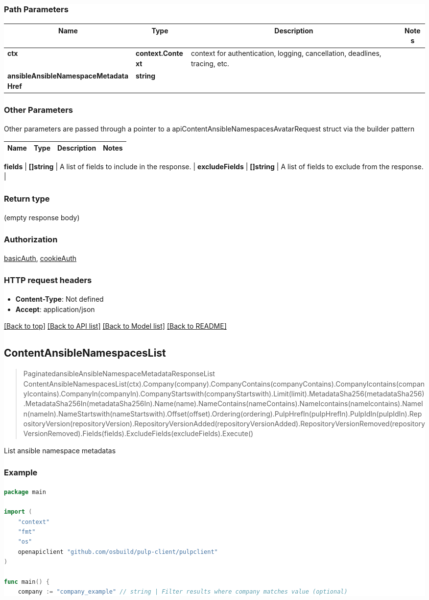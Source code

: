 ### Path Parameters


Name | Type | Description  | Notes
------------- | ------------- | ------------- | -------------
**ctx** | **context.Context** | context for authentication, logging, cancellation, deadlines, tracing, etc.
**ansibleAnsibleNamespaceMetadataHref** | **string** |  | 

### Other Parameters

Other parameters are passed through a pointer to a apiContentAnsibleNamespacesAvatarRequest struct via the builder pattern


Name | Type | Description  | Notes
------------- | ------------- | ------------- | -------------

 **fields** | **[]string** | A list of fields to include in the response. | 
 **excludeFields** | **[]string** | A list of fields to exclude from the response. | 

### Return type

 (empty response body)

### Authorization

[basicAuth](../README.md#basicAuth), [cookieAuth](../README.md#cookieAuth)

### HTTP request headers

- **Content-Type**: Not defined
- **Accept**: application/json

[[Back to top]](#) [[Back to API list]](../README.md#documentation-for-api-endpoints)
[[Back to Model list]](../README.md#documentation-for-models)
[[Back to README]](../README.md)


## ContentAnsibleNamespacesList

> PaginatedansibleAnsibleNamespaceMetadataResponseList ContentAnsibleNamespacesList(ctx).Company(company).CompanyContains(companyContains).CompanyIcontains(companyIcontains).CompanyIn(companyIn).CompanyStartswith(companyStartswith).Limit(limit).MetadataSha256(metadataSha256).MetadataSha256In(metadataSha256In).Name(name).NameContains(nameContains).NameIcontains(nameIcontains).NameIn(nameIn).NameStartswith(nameStartswith).Offset(offset).Ordering(ordering).PulpHrefIn(pulpHrefIn).PulpIdIn(pulpIdIn).RepositoryVersion(repositoryVersion).RepositoryVersionAdded(repositoryVersionAdded).RepositoryVersionRemoved(repositoryVersionRemoved).Fields(fields).ExcludeFields(excludeFields).Execute()

List ansible namespace metadatas



### Example

```go
package main

import (
    "context"
    "fmt"
    "os"
    openapiclient "github.com/osbuild/pulp-client/pulpclient"
)

func main() {
    company := "company_example" // string | Filter results where company matches value (optional)
```